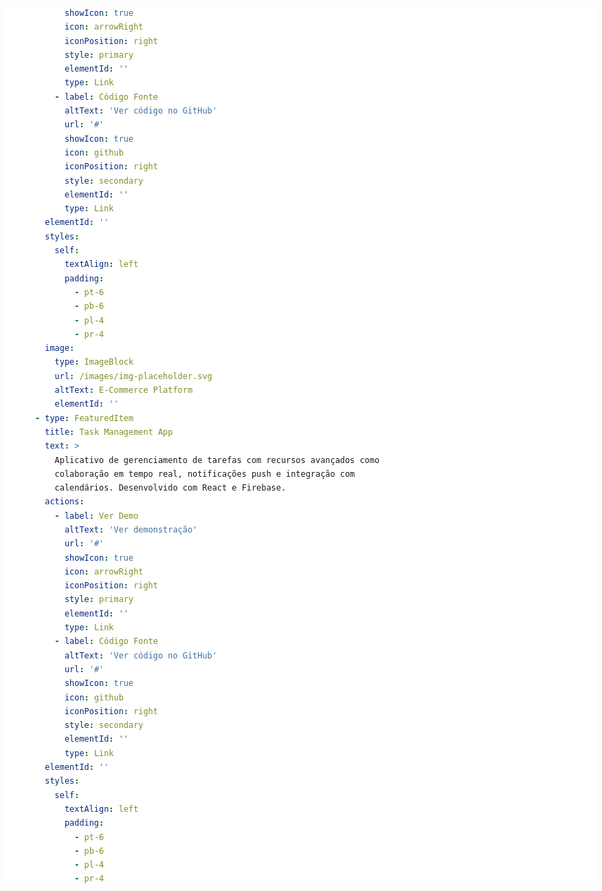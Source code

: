 ```yaml
            showIcon: true
            icon: arrowRight
            iconPosition: right
            style: primary
            elementId: ''
            type: Link
          - label: Código Fonte
            altText: 'Ver código no GitHub'
            url: '#'
            showIcon: true
            icon: github
            iconPosition: right
            style: secondary
            elementId: ''
            type: Link
        elementId: ''
        styles:
          self:
            textAlign: left
            padding:
              - pt-6
              - pb-6
              - pl-4
              - pr-4
        image:
          type: ImageBlock
          url: /images/img-placeholder.svg
          altText: E-Commerce Platform
          elementId: ''
      - type: FeaturedItem
        title: Task Management App
        text: >
          Aplicativo de gerenciamento de tarefas com recursos avançados como 
          colaboração em tempo real, notificações push e integração com 
          calendários. Desenvolvido com React e Firebase.
        actions:
          - label: Ver Demo
            altText: 'Ver demonstração'
            url: '#'
            showIcon: true
            icon: arrowRight
            iconPosition: right
            style: primary
            elementId: ''
            type: Link
          - label: Código Fonte
            altText: 'Ver código no GitHub'
            url: '#'
            showIcon: true
            icon: github
            iconPosition: right
            style: secondary
            elementId: ''
            type: Link
        elementId: ''
        styles:
          self:
            textAlign: left
            padding:
              - pt-6
              - pb-6
              - pl-4
              - pr-4
```